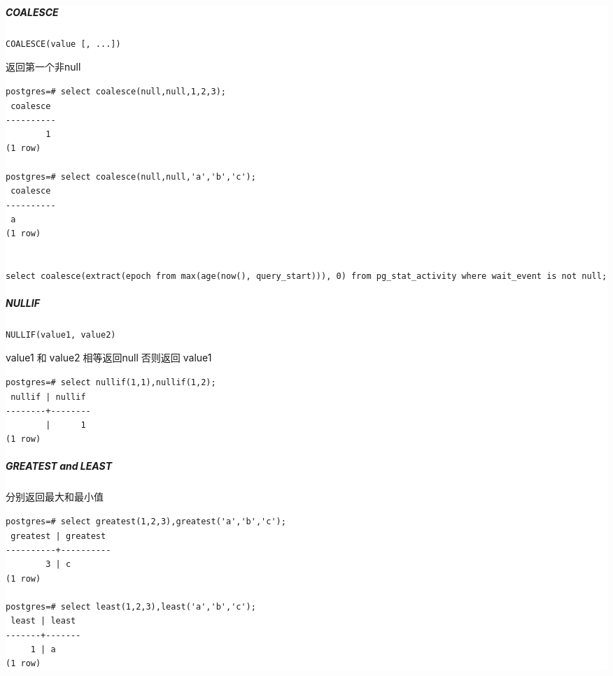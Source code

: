 #####  COALESCE

```
COALESCE(value [, ...])
```
返回第一个非null

```
postgres=# select coalesce(null,null,1,2,3);
 coalesce 
----------
        1
(1 row)

postgres=# select coalesce(null,null,'a','b','c');
 coalesce 
----------
 a
(1 row)


select coalesce(extract(epoch from max(age(now(), query_start))), 0) from pg_stat_activity where wait_event is not null;

```

##### NULLIF

```
NULLIF(value1, value2)
```

value1 和 value2 相等返回null 否则返回 value1

```
postgres=# select nullif(1,1),nullif(1,2);
 nullif | nullif 
--------+--------
        |      1
(1 row)
```

##### GREATEST and LEAST

分别返回最大和最小值

```
postgres=# select greatest(1,2,3),greatest('a','b','c');
 greatest | greatest 
----------+----------
        3 | c
(1 row)

postgres=# select least(1,2,3),least('a','b','c');
 least | least 
-------+-------
     1 | a
(1 row)
```
